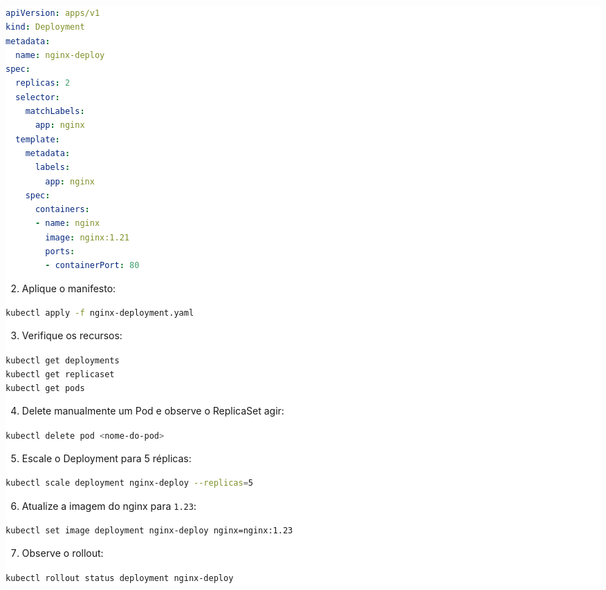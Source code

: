 ```yaml
apiVersion: apps/v1
kind: Deployment
metadata:
  name: nginx-deploy
spec:
  replicas: 2
  selector:
    matchLabels:
      app: nginx
  template:
    metadata:
      labels:
        app: nginx
    spec:
      containers:
      - name: nginx
        image: nginx:1.21
        ports:
        - containerPort: 80
```

2. Aplique o manifesto:

```bash
kubectl apply -f nginx-deployment.yaml
```

3. Verifique os recursos:

```bash
kubectl get deployments
kubectl get replicaset
kubectl get pods
```

4. Delete manualmente um Pod e observe o ReplicaSet agir:

```bash
kubectl delete pod <nome-do-pod>
```

5. Escale o Deployment para 5 réplicas:

```bash
kubectl scale deployment nginx-deploy --replicas=5
```

6. Atualize a imagem do nginx para `1.23`:

```bash
kubectl set image deployment nginx-deploy nginx=nginx:1.23
```

7. Observe o rollout:

```bash
kubectl rollout status deployment nginx-deploy
```
